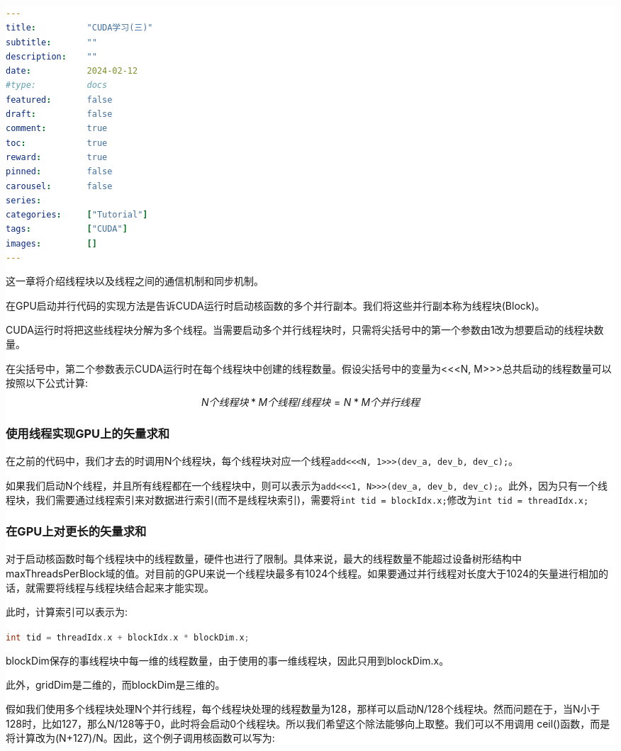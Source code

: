 ```yaml
---
title:       	"CUDA学习(三)"
subtitle:    	""
description: 	""
date:        	2024-02-12
#type:		 	docs
featured: 	 	false
draft: 		 	false
comment: 	 	true
toc: 		 	true
reward: 	 	true
pinned: 	 	false
carousel: 	 	false
series:
categories:  	["Tutorial"]
tags: 		 	["CUDA"]
images: 	 	[]
---
```


这一章将介绍线程块以及线程之间的通信机制和同步机制。

在GPU启动并行代码的实现方法是告诉CUDA运行时启动核函数的多个并行副本。我们将这些并行副本称为线程块(Block)。

CUDA运行时将把这些线程块分解为多个线程。当需要启动多个并行线程块时，只需将尖括号中的第一个参数由1改为想要启动的线程块数量。

在尖括号中，第二个参数表示CUDA运行时在每个线程块中创建的线程数量。假设尖括号中的变量为<<<N, M>>>总共启动的线程数量可以按照以下公式计算:
$$
N个线程块 * M个线程/线程块 = N*M个并行线程
$$


### 使用线程实现GPU上的矢量求和

在之前的代码中，我们才去的时调用N个线程块，每个线程块对应一个线程`add<<<N, 1>>>(dev_a, dev_b, dev_c);`。

如果我们启动N个线程，并且所有线程都在一个线程块中，则可以表示为`add<<<1, N>>>(dev_a, dev_b, dev_c);`。此外，因为只有一个线程块，我们需要通过线程索引来对数据进行索引(而不是线程块索引)，需要将`int tid = blockIdx.x;`修改为`int tid = threadIdx.x;`



### 在GPU上对更长的矢量求和

对于启动核函数时每个线程块中的线程数量，硬件也进行了限制。具体来说，最大的线程数量不能超过设备树形结构中maxThreadsPerBlock域的值。对目前的GPU来说一个线程块最多有1024个线程。如果要通过并行线程对长度大于1024的矢量进行相加的话，就需要将线程与线程块结合起来才能实现。

此时，计算索引可以表示为:

```c
int tid = threadIdx.x + blockIdx.x * blockDim.x;
```

blockDim保存的事线程块中每一维的线程数量，由于使用的事一维线程块，因此只用到blockDim.x。

此外，gridDim是二维的，而blockDim是三维的。

假如我们使用多个线程块处理N个并行线程，每个线程块处理的线程数量为128，那样可以启动N/128个线程块。然而问题在于，当N小于128时，比如127，那么N/128等于0，此时将会启动0个线程块。所以我们希望这个除法能够向上取整。我们可以不用调用 ceil()函数，而是将计算改为(N+127)/N。因此，这个例子调用核函数可以写为:
